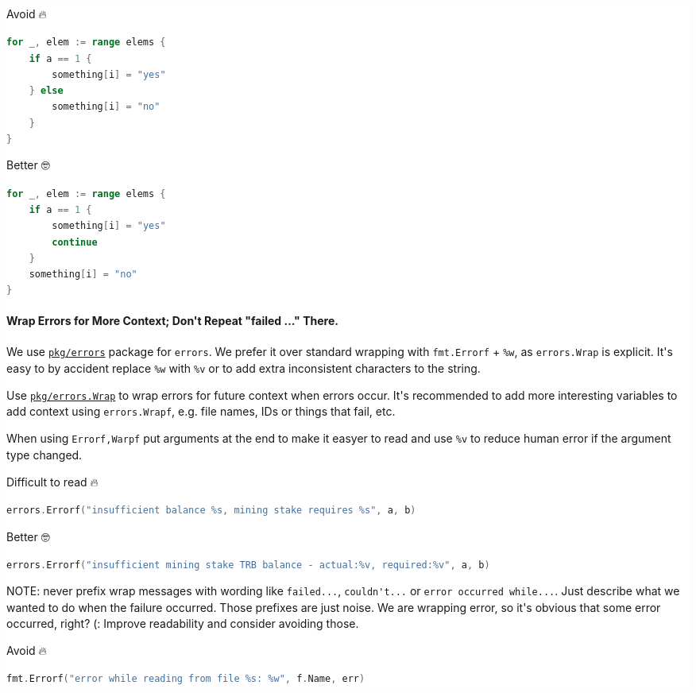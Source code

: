 Avoid 🔥

```go
for _, elem := range elems {
    if a == 1 {
        something[i] = "yes"
    } else
        something[i] = "no"
    }
}
```

Better 🤓

```go
for _, elem := range elems {
    if a == 1 {
        something[i] = "yes"
        continue
    }
    something[i] = "no"
}
```

#### Wrap Errors for More Context; Don't Repeat "failed ..." There.

We use [`pkg/errors`](https://github.com/pkg/errors) package for `errors`. We prefer it over standard wrapping with `fmt.Errorf` + `%w`, as `errors.Wrap` is explicit. It's easy to by accident replace `%w` with `%v` or to add extra inconsistent characters to the string.

Use [`pkg/errors.Wrap`](https://github.com/pkg/errors) to wrap errors for future context when errors occur. It's recommended to add more interesting variables to add context using `errors.Wrapf`, e.g. file names, IDs or things that fail, etc.

When using `Errorf,Warpf` put arguments at the end to make it easyer to read and use `%v` to reduce human error if the argument type changed.

Difficult to read 🔥

```go
errors.Errorf("insufficient balance %s, mining stake requires %s", a, b)
```

Better 🤓

```go
errors.Errorf("insufficient mining stake TRB balance - actual:%v, required:%v", a, b)
```

NOTE: never prefix wrap messages with wording like `failed...`, `couldn't...` or `error occurred while...`. Just describe what we wanted to do when the failure occurred. Those prefixes are just noise. We are wrapping error, so it's obvious that some error occurred, right? \(: Improve readability and consider avoiding those.

Avoid 🔥

```go
fmt.Errorf("error while reading from file %s: %w", f.Name, err)
```
